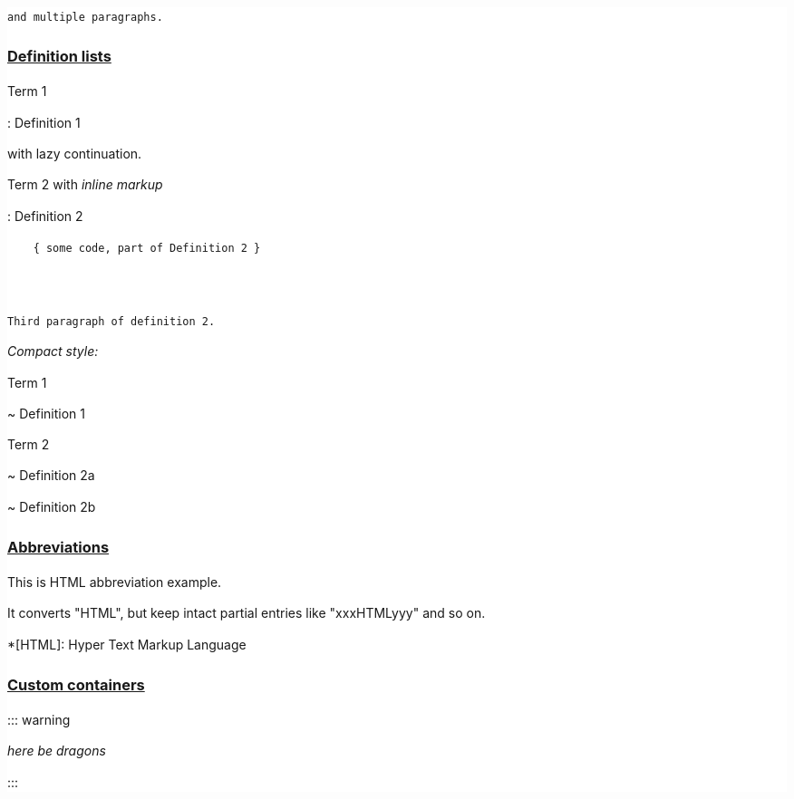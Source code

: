    and multiple paragraphs.



[^second]: Footnote text.





### [Definition lists](https://github.com/markdown-it/markdown-it-deflist)



Term 1



:   Definition 1

with lazy continuation.



Term 2 with *inline markup*



:   Definition 2



        { some code, part of Definition 2 }



    Third paragraph of definition 2.



_Compact style:_



Term 1

  ~ Definition 1



Term 2

  ~ Definition 2a

  ~ Definition 2b





### [Abbreviations](https://github.com/markdown-it/markdown-it-abbr)



This is HTML abbreviation example.



It converts "HTML", but keep intact partial entries like "xxxHTMLyyy" and so on.



*[HTML]: Hyper Text Markup Language



### [Custom containers](https://github.com/markdown-it/markdown-it-container)



::: warning

*here be dragons*

:::

[id]: https://octodex.github.com/images/dojocat.jpg  "The Dojocat"
[^first]: Footnote **can have markup**